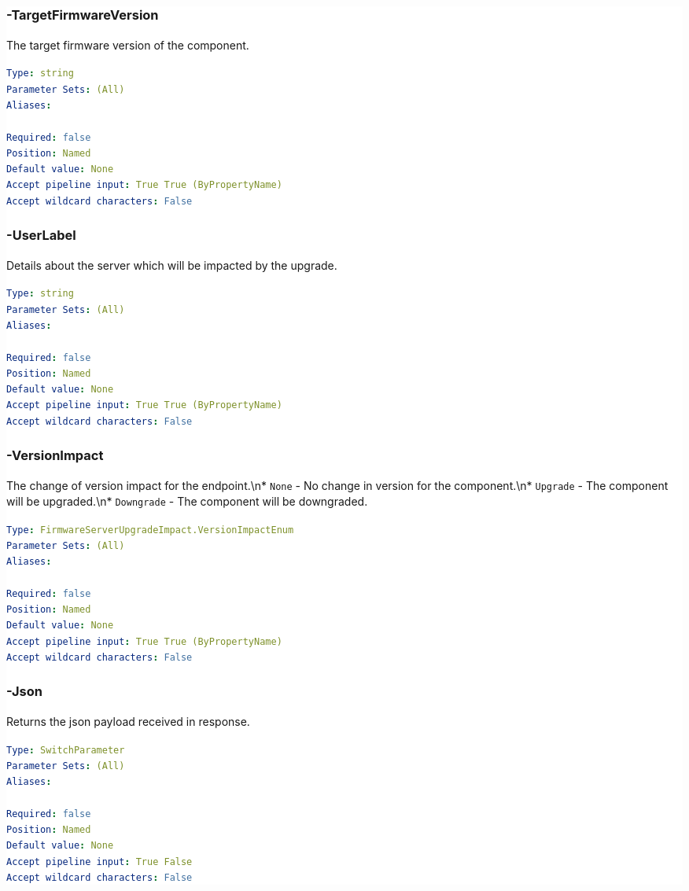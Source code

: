 ### -TargetFirmwareVersion
The target firmware version of the component.

```yaml
Type: string
Parameter Sets: (All)
Aliases:

Required: false
Position: Named
Default value: None
Accept pipeline input: True True (ByPropertyName)
Accept wildcard characters: False
```

### -UserLabel
Details about the server which will be impacted by the upgrade.

```yaml
Type: string
Parameter Sets: (All)
Aliases:

Required: false
Position: Named
Default value: None
Accept pipeline input: True True (ByPropertyName)
Accept wildcard characters: False
```

### -VersionImpact
The change of version impact for the endpoint.\n* `None` - No change in version for the component.\n* `Upgrade` - The component will be upgraded.\n* `Downgrade` - The component will be downgraded.

```yaml
Type: FirmwareServerUpgradeImpact.VersionImpactEnum
Parameter Sets: (All)
Aliases:

Required: false
Position: Named
Default value: None
Accept pipeline input: True True (ByPropertyName)
Accept wildcard characters: False
```

### -Json
Returns the json payload received in response.

```yaml
Type: SwitchParameter
Parameter Sets: (All)
Aliases:

Required: false
Position: Named
Default value: None
Accept pipeline input: True False
Accept wildcard characters: False
```
